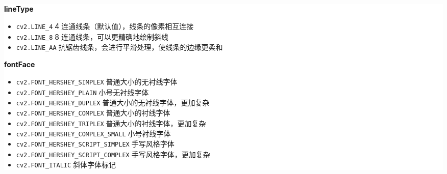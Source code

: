 **lineType**
- `cv2.LINE_4` 4 连通线条（默认值），线条的像素相互连接
- `cv2.LINE_8` 8 连通线条，可以更精确地绘制斜线
- `cv2.LINE_AA` 抗锯齿线条，会进行平滑处理，使线条的边缘更柔和

**fontFace**
- `cv2.FONT_HERSHEY_SIMPLEX` 普通大小的无衬线字体
- `cv2.FONT_HERSHEY_PLAIN` 小号无衬线字体
- `cv2.FONT_HERSHEY_DUPLEX` 普通大小的无衬线字体，更加复杂
- `cv2.FONT_HERSHEY_COMPLEX` 普通大小的衬线字体
- `cv2.FONT_HERSHEY_TRIPLEX` 普通大小的衬线字体，更加复杂
- `cv2.FONT_HERSHEY_COMPLEX_SMALL` 小号衬线字体
- `cv2.FONT_HERSHEY_SCRIPT_SIMPLEX` 手写风格字体
- `cv2.FONT_HERSHEY_SCRIPT_COMPLEX` 手写风格字体，更加复杂
- `cv2.FONT_ITALIC` 斜体字体标记



